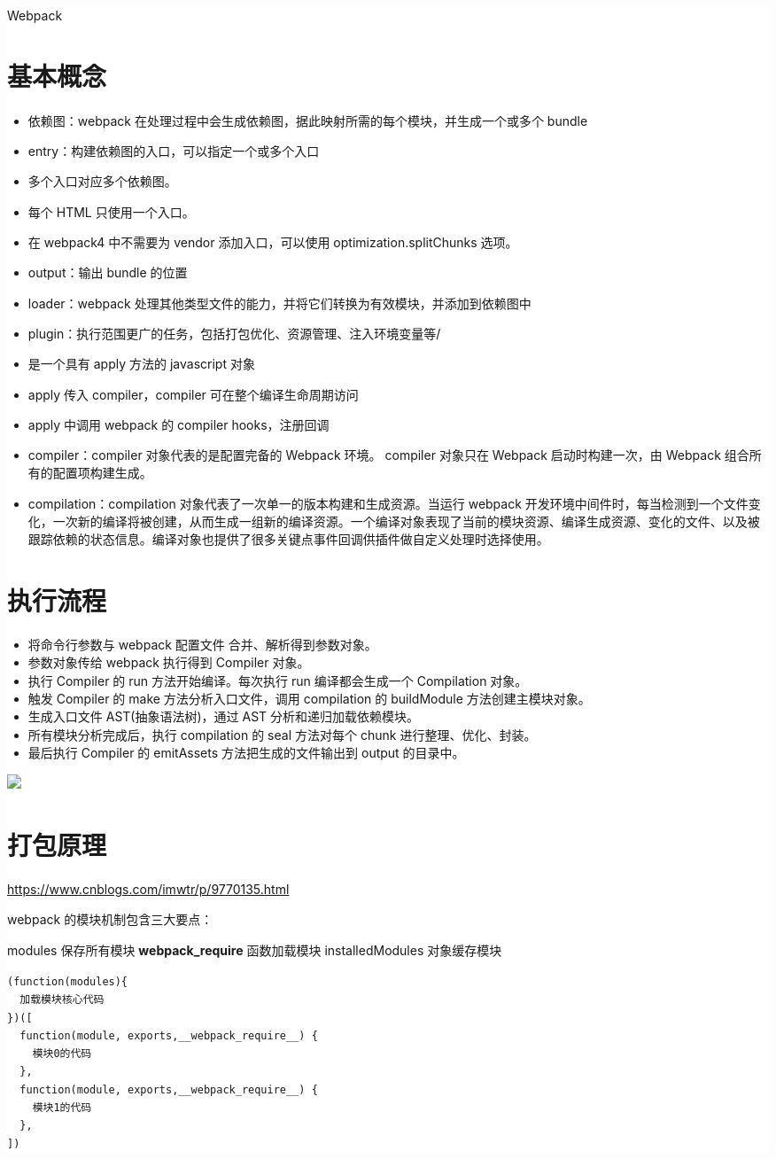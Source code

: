 Webpack

# 基本概念

* 依赖图：webpack 在处理过程中会生成依赖图，据此映射所需的每个模块，并生成一个或多个 bundle

* entry：构建依赖图的入口，可以指定一个或多个入口

* 多个入口对应多个依赖图。

* 每个 HTML 只使用一个入口。

* 在 webpack4 中不需要为 vendor 添加入口，可以使用 optimization.splitChunks 选项。

* output：输出 bundle 的位置

* loader：webpack 处理其他类型文件的能力，并将它们转换为有效模块，并添加到依赖图中

* plugin：执行范围更广的任务，包括打包优化、资源管理、注入环境变量等/

* 是一个具有 apply 方法的 javascript 对象

* apply 传入 compiler，compiler 可在整个编译生命周期访问

* apply 中调用 webpack 的 compiler hooks，注册回调

* compiler：compiler 对象代表的是配置完备的 Webpack 环境。 compiler 对象只在 Webpack 启动时构建一次，由 Webpack 组合所有的配置项构建生成。

* compilation：compilation 对象代表了一次单一的版本构建和生成资源。当运行 webpack 开发环境中间件时，每当检测到一个文件变化，一次新的编译将被创建，从而生成一组新的编译资源。一个编译对象表现了当前的模块资源、编译生成资源、变化的文件、以及被跟踪依赖的状态信息。编译对象也提供了很多关键点事件回调供插件做自定义处理时选择使用。

# 执行流程

- 将命令行参数与 webpack 配置文件 合并、解析得到参数对象。
- 参数对象传给 webpack 执行得到 Compiler 对象。
- 执行 Compiler 的 run 方法开始编译。每次执行 run 编译都会生成一个 Compilation 对象。
- 触发 Compiler 的 make 方法分析入口文件，调用 compilation 的 buildModule 方法创建主模块对象。
- 生成入口文件 AST(抽象语法树)，通过 AST 分析和递归加载依赖模块。
- 所有模块分析完成后，执行 compilation 的 seal 方法对每个 chunk 进行整理、优化、封装。
- 最后执行 Compiler 的 emitAssets 方法把生成的文件输出到 output 的目录中。

![]({$WP_ASSETS}/076e5d2cfd60121e57870b33df691748.png)

# 打包原理

https://www.cnblogs.com/imwtr/p/9770135.html

webpack 的模块机制包含三大要点：

modules 保存所有模块
__webpack_require__ 函数加载模块
installedModules 对象缓存模块

```
(function(modules){
  加载模块核心代码
})([
  function(module, exports,__webpack_require__) {
    模块0的代码
  },
  function(module, exports,__webpack_require__) {
    模块1的代码
  },
])
```
